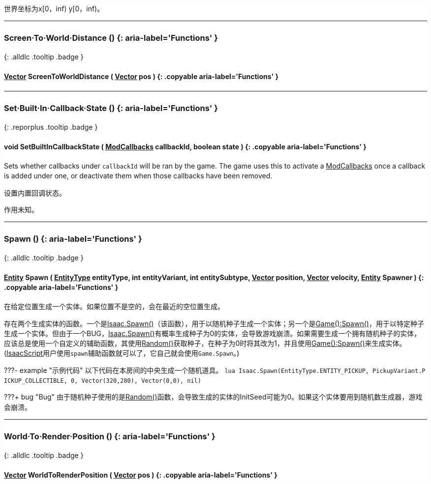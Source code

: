 世界坐标为x[0，inf) y[0，inf)。
___
### Screen·To·World·Distance () {: aria-label='Functions' }
[ ](#){: .alldlc .tooltip .badge }
#### [Vector](Vector.md) ScreenToWorldDistance ( [Vector](Vector.md) pos ) {: .copyable aria-label='Functions' }
___
### Set·Built·In·Callback·State () {: aria-label='Functions' }
[ ](#){: .reporplus .tooltip .badge }
#### void SetBuiltInCallbackState ( [ModCallbacks](enums/ModCallbacks.md) callbackId, boolean state ) {: .copyable aria-label='Functions' }
Sets whether callbacks under `callbackId` will be ran by the game. The game uses this to activate a [ModCallbacks](enums/ModCallbacks.md) once a callback is added under one, or deactivate them when those callbacks have been removed.

设置内置回调状态。

作用未知。
___

### Spawn () {: aria-label='Functions' }
[ ](#){: .alldlc .tooltip .badge }
#### [Entity](Entity.md) Spawn ( [EntityType](enums/EntityType.md) entityType, int entityVariant, int entitySubtype, [Vector](Vector.md) position, [Vector](Vector.md) velocity, [Entity](Entity.md) Spawner ) {: .copyable aria-label='Functions' }

在给定位置生成一个实体。如果位置不是空的，会在最近的空位置生成。

存在两个生成实体的函数。一个是[Isaac.Spawn()](Isaac.md#spawn)（该函数），用于以随机种子生成一个实体；另一个是[Game():Spawn()](Game.md#spawn)，用于以特定种子生成一个实体。但由于一个BUG，[Isaac.Spawn()](Isaac.md#spawn)有概率生成种子为0的实体，会导致游戏崩溃。如果需要生成一个拥有随机种子的实体，应该总是使用一个自定义的辅助函数，其使用[Random()](GlobalFunctions.md#random)获取种子，在种子为0时将其改为1，并且使用[Game():Spawn()](Game.md#spawn)来生成实体。([IsaacScript](https://isaacscript.github.io/)用户使用`spawn`辅助函数就可以了，它自己就会使用`Game.Spawn`。)

???- example "示例代码"
    以下代码在本房间的中央生成一个随机道具。
    ```lua
    Isaac.Spawn(EntityType.ENTITY_PICKUP, PickupVariant.PICKUP_COLLECTIBLE, 0, Vector(320,280), Vector(0,0), nil)
    ```

???+ bug "Bug"
    由于随机种子使用的是[Random()](GlobalFunctions.md#random)函数，会导致生成的实体的InitSeed可能为0。如果这个实体要用到随机数生成器，游戏会崩溃。
___
### World·To·Render·Position () {: aria-label='Functions' }
[ ](#){: .alldlc .tooltip .badge }
#### [Vector](Vector.md) WorldToRenderPosition ( [Vector](Vector.md) pos ) {: .copyable aria-label='Functions' }
